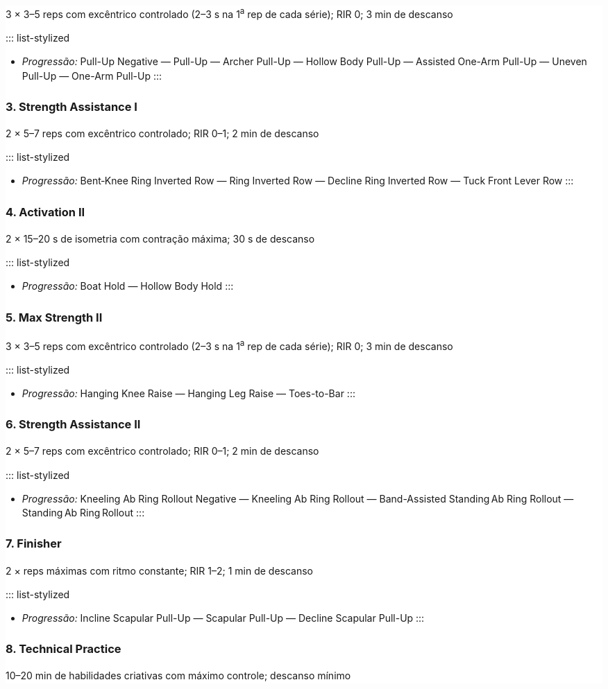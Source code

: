 <p class="subheading">3 × 3–5 reps com excêntrico controlado (2–3 s na 1<sup>a</sup> rep de cada série); RIR 0; 3 min de descanso</p>

::: list-stylized
- <em>Progressão:</em> Pull-Up Negative — Pull-Up — Archer Pull-Up — Hollow Body Pull-Up — Assisted One-Arm Pull-Up — Uneven Pull-Up — One-Arm Pull-Up
:::

### 3. Strength Assistance I

<p class="subheading">2 × 5–7 reps com excêntrico controlado; RIR 0–1; 2 min de descanso</p>

::: list-stylized
- <em>Progressão:</em> Bent‑Knee Ring Inverted Row — Ring Inverted Row — Decline Ring Inverted Row — Tuck Front Lever Row
:::

### 4. Activation II

<p class="subheading">2 × 15–20 s de isometria com contração máxima; 30 s de descanso</p>

::: list-stylized
- <em>Progressão:</em> Boat Hold — Hollow Body Hold
:::

### 5. Max Strength II

<p class="subheading">3 × 3–5 reps com excêntrico controlado (2–3 s na 1<sup>a</sup> rep de cada série); RIR 0; 3 min de descanso</p>

::: list-stylized
- <em>Progressão:</em> Hanging Knee Raise — Hanging Leg Raise — Toes-to-Bar
:::

### 6. Strength Assistance II

<p class="subheading">2 × 5–7 reps com excêntrico controlado; RIR 0–1; 2 min de descanso</p>

::: list-stylized
- <em>Progressão:</em> Kneeling Ab Ring Rollout Negative — Kneeling Ab Ring Rollout — Band-Assisted Standing Ab Ring Rollout — Standing Ab Ring Rollout
:::

### 7. Finisher

<p class="subheading">2 × reps máximas com ritmo constante; RIR 1–2; 1 min de descanso</p>

::: list-stylized
- <em>Progressão:</em> Incline Scapular Pull-Up — Scapular Pull-Up — Decline Scapular Pull-Up
:::

### 8. Technical Practice

<p class="subheading">10–20 min de habilidades criativas com máximo controle; descanso mínimo</p>
